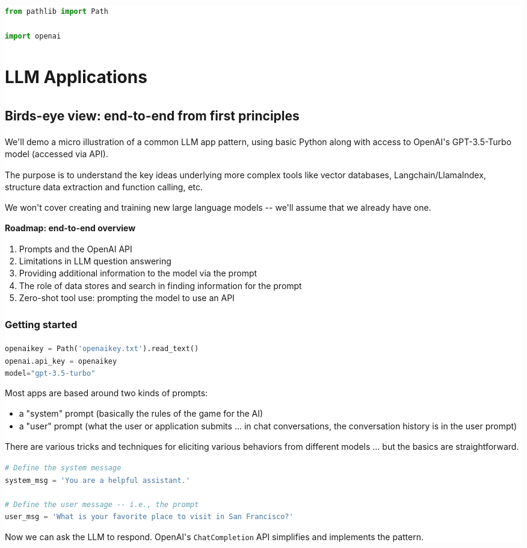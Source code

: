 ```python
from pathlib import Path

import openai
```

# LLM Applications
## Birds-eye view: end-to-end from first principles

We'll demo a micro illustration of a common LLM app pattern, using basic Python along with access to OpenAI's GPT-3.5-Turbo model (accessed via API).

The purpose is to understand the key ideas underlying more complex tools like vector databases, Langchain/LlamaIndex, structure data extraction and function calling, etc.

We won't cover creating and training new large language models -- we'll assume that we already have one.

<div class="alert alert-block alert-info">
    
__Roadmap: end-to-end overview__

1. Prompts and the OpenAI API
1. Limitations in LLM question answering
1. Providing additional information to the model via the prompt
1. The role of data stores and search in finding information for the prompt
1. Zero-shot tool use: prompting the model to use an API
</div>

### Getting started


```python
openaikey = Path('openaikey.txt').read_text()
openai.api_key = openaikey
model="gpt-3.5-turbo"
```

Most apps are based around two kinds of prompts: 
* a "system" prompt (basically the rules of the game for the AI)
* a "user" prompt (what the user or application submits ... in chat conversations, the conversation history is in the user prompt)

There are various tricks and techniques for eliciting various behaviors from different models ... but the basics are straightforward.


```python
# Define the system message
system_msg = 'You are a helpful assistant.'

# Define the user message -- i.e., the prompt
user_msg = 'What is your favorite place to visit in San Francisco?'
```

Now we can ask the LLM to respond. OpenAI's `ChatCompletion` API simplifies and implements the pattern.
